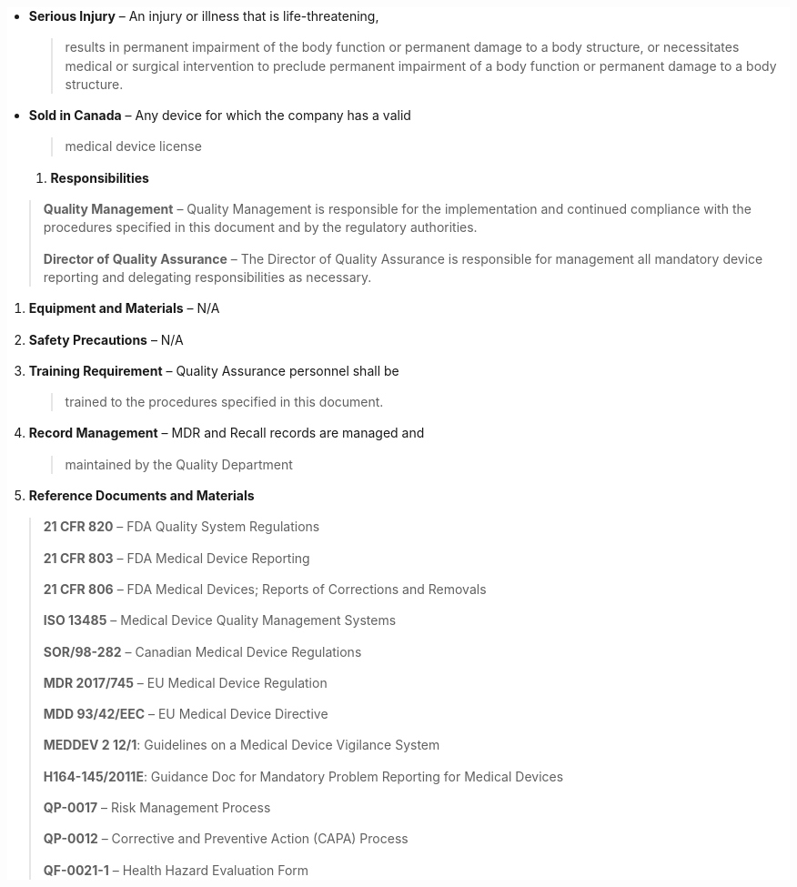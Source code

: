 -   **Serious Injury** – An injury or illness that is life-threatening,
    > results in permanent impairment of the body function or permanent
    > damage to a body structure, or necessitates medical or surgical
    > intervention to preclude permanent impairment of a body function
    > or permanent damage to a body structure.

-   **Sold in Canada** – Any device for which the company has a valid
    > medical device license

    1.  **Responsibilities**

> **Quality Management** – Quality Management is responsible for the
> implementation and continued compliance with the procedures specified
> in this document and by the regulatory authorities.
>
> **Director of Quality Assurance** – The Director of Quality Assurance
> is responsible for management all mandatory device reporting and
> delegating responsibilities as necessary.

1.  **Equipment and Materials** – N/A

2.  **Safety Precautions** – N/A

3.  **Training Requirement** – Quality Assurance personnel shall be
    > trained to the procedures specified in this document.

4.  **Record Management** – MDR and Recall records are managed and
    > maintained by the Quality Department

5.  **Reference Documents and Materials**

> **21 CFR 820** – FDA Quality System Regulations
>
> **21 CFR 803** – FDA Medical Device Reporting
>
> **21 CFR 806** – FDA Medical Devices; Reports of Corrections and
> Removals
>
> **ISO 13485** – Medical Device Quality Management Systems
>
> **SOR/98-282** – Canadian Medical Device Regulations
>
> **MDR 2017/745** – EU Medical Device Regulation
>
> **MDD 93/42/EEC** – EU Medical Device Directive
>
> **MEDDEV 2 12/1**: Guidelines on a Medical Device Vigilance System
>
> **H164-145/2011E**: Guidance Doc for Mandatory Problem Reporting for
> Medical Devices
>
> **QP-0017** – Risk Management Process
>
> **QP-0012** – Corrective and Preventive Action (CAPA) Process
>
> **QF-0021-1** – Health Hazard Evaluation Form
